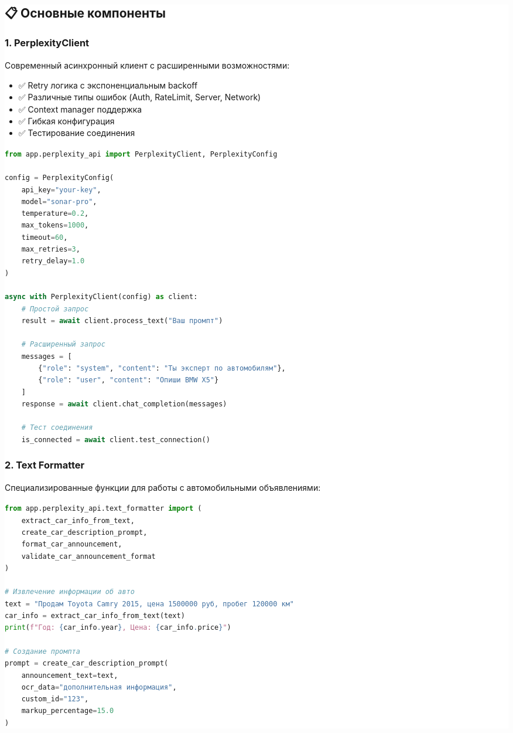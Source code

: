 ## 📋 Основные компоненты

### 1. PerplexityClient

Современный асинхронный клиент с расширенными возможностями:

- ✅ Retry логика с экспоненциальным backoff
- ✅ Различные типы ошибок (Auth, RateLimit, Server, Network)
- ✅ Context manager поддержка
- ✅ Гибкая конфигурация
- ✅ Тестирование соединения

```python
from app.perplexity_api import PerplexityClient, PerplexityConfig

config = PerplexityConfig(
    api_key="your-key",
    model="sonar-pro",
    temperature=0.2,
    max_tokens=1000,
    timeout=60,
    max_retries=3,
    retry_delay=1.0
)

async with PerplexityClient(config) as client:
    # Простой запрос
    result = await client.process_text("Ваш промпт")
    
    # Расширенный запрос
    messages = [
        {"role": "system", "content": "Ты эксперт по автомобилям"},
        {"role": "user", "content": "Опиши BMW X5"}
    ]
    response = await client.chat_completion(messages)
    
    # Тест соединения
    is_connected = await client.test_connection()
```

### 2. Text Formatter

Специализированные функции для работы с автомобильными объявлениями:

```python
from app.perplexity_api.text_formatter import (
    extract_car_info_from_text,
    create_car_description_prompt,
    format_car_announcement,
    validate_car_announcement_format
)

# Извлечение информации об авто
text = "Продам Toyota Camry 2015, цена 1500000 руб, пробег 120000 км"
car_info = extract_car_info_from_text(text)
print(f"Год: {car_info.year}, Цена: {car_info.price}")

# Создание промпта
prompt = create_car_description_prompt(
    announcement_text=text,
    ocr_data="дополнительная информация",
    custom_id="123",
    markup_percentage=15.0
)

```